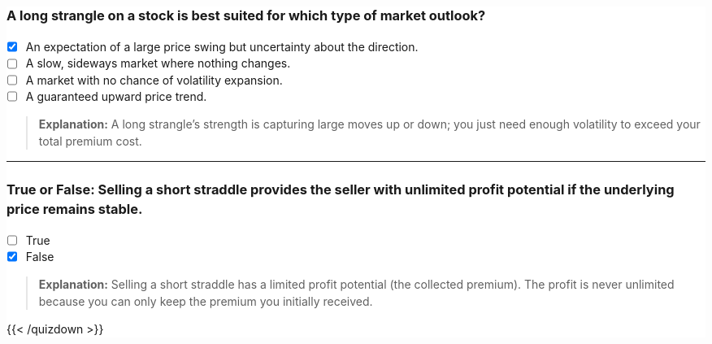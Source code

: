 
### A long strangle on a stock is best suited for which type of market outlook?

- [x] An expectation of a large price swing but uncertainty about the direction.
- [ ] A slow, sideways market where nothing changes.
- [ ] A market with no chance of volatility expansion.
- [ ] A guaranteed upward price trend.

> **Explanation:** A long strangle’s strength is capturing large moves up or down; you just need enough volatility to exceed your total premium cost.

---

### True or False: Selling a short straddle provides the seller with unlimited profit potential if the underlying price remains stable.

- [ ] True
- [x] False

> **Explanation:** Selling a short straddle has a limited profit potential (the collected premium). The profit is never unlimited because you can only keep the premium you initially received.

{{< /quizdown >}}
